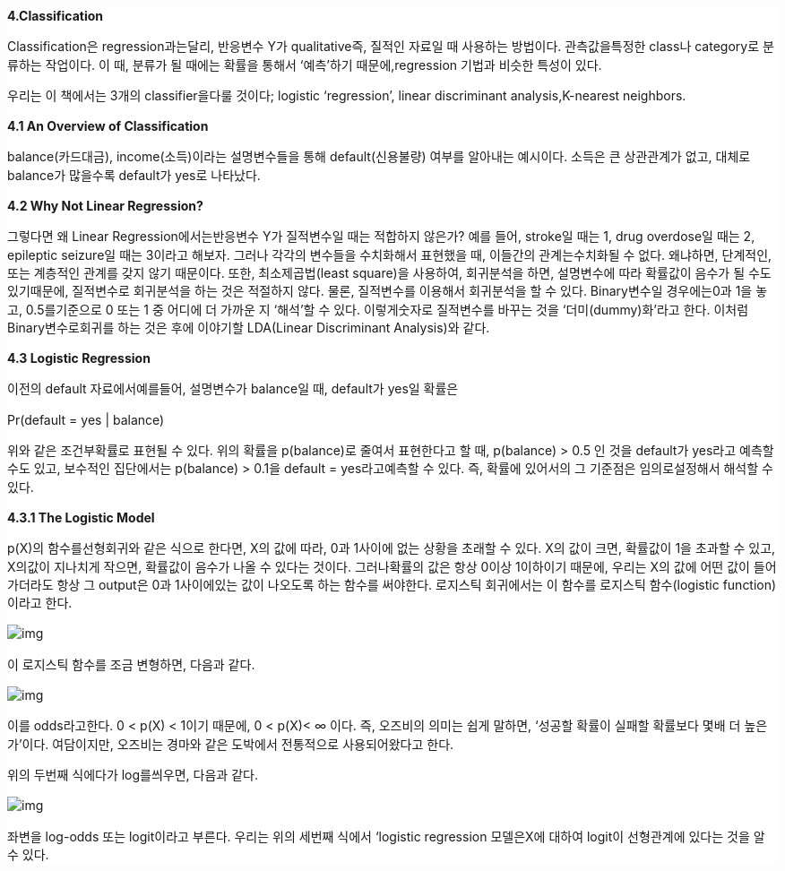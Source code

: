**4.Classification**

 

Classification은 regression과는달리, 반응변수 Y가 qualitative즉, 질적인 자료일 때 사용하는 방법이다. 관측값을특정한 class나 category로 분류하는 작업이다. 이 때, 분류가 될 때에는 확률을 통해서 ‘예측’하기 때문에,regression 기법과 비슷한 특성이 있다.

우리는 이 책에서는 3개의 classifier을다룰 것이다; logistic ‘regression’, linear discriminant analysis,K-nearest neighbors.

 

**4.1 An Overview of Classification**

balance(카드대금), income(소득)이라는 설명변수들을 통해 default(신용불량) 여부를 알아내는 예시이다. 소득은 큰 상관관계가 없고, 대체로 balance가 많을수록 default가 yes로 나타났다.

 

**4.2 Why Not Linear Regression?**

그렇다면 왜 Linear Regression에서는반응변수 Y가 질적변수일 때는 적합하지 않은가? 예를 들어, stroke일 때는 1, drug overdose일 때는 2, epileptic seizure일 때는 3이라고 해보자. 그러나 각각의 변수들을 수치화해서 표현했을 때, 이들간의 관계는수치화될 수 없다. 왜냐하면, 단계적인, 또는 계층적인 관계를 갖지 않기 때문이다. 또한, 최소제곱법(least square)을 사용하여, 회귀분석을 하면, 설명변수에 따라 확률값이 음수가 될 수도 있기때문에, 질적변수로 회귀분석을 하는 것은 적절하지 않다. 물론, 질적변수를 이용해서 회귀분석을 할 수 있다. Binary변수일 경우에는0과 1을 놓고, 0.5를기준으로 0 또는 1 중 어디에 더 가까운 지 ‘해석’할 수 있다. 이렇게숫자로 질적변수를 바꾸는 것을 ‘더미(dummy)화’라고 한다. 이처럼 Binary변수로회귀를 하는 것은 후에 이야기할 LDA(Linear Discriminant Analysis)와 같다.

 

**4.3 Logistic Regression**

이전의 default 자료에서예를들어, 설명변수가 balance일 때, default가 yes일 확률은

Pr(default = yes | balance)

위와 같은 조건부확률로 표현될 수 있다. 위의 확률을 p(balance)로 줄여서 표현한다고 할 때, p(balance) > 0.5 인 것을 default가 yes라고 예측할 수도 있고, 보수적인 집단에서는 p(balance) > 0.1을 default = yes라고예측할 수 있다. 즉, 확률에 있어서의 그 기준점은 임의로설정해서 해석할 수 있다.

 

**4.3.1 The Logistic Model**

p(X)의 함수를선형회귀와 같은 식으로 한다면, X의 값에 따라, 0과 1사이에 없는 상황을 초래할 수 있다. X의 값이 크면, 확률값이 1을 초과할 수 있고, X의값이 지나치게 작으면, 확률값이 음수가 나올 수 있다는 것이다. 그러나확률의 값은 항상 0이상 1이하이기 때문에, 우리는 X의 값에 어떤 값이 들어가더라도 항상 그 output은 0과 1사이에있는 값이 나오도록 하는 함수를 써야한다. 로지스틱 회귀에서는 이 함수를 로지스틱 함수(logistic function)이라고 한다.

![img](file:///C:/Users/변종훈/AppData/Local/Temp/msohtmlclip1/01/clip_image001.png)

이 로지스틱 함수를 조금 변형하면, 다음과 같다.

![img](file:///C:/Users/변종훈/AppData/Local/Temp/msohtmlclip1/01/clip_image002.png)

이를 odds라고한다. 0 < p(X) < 1이기 때문에, 0 < p(X)< ∞ 이다. 즉, 오즈비의 의미는 쉽게 말하면, ‘성공할 확률이 실패할 확률보다 몇배 더 높은가’이다. 여담이지만, 오즈비는 경마와 같은 도박에서 전통적으로 사용되어왔다고 한다.

위의 두번째 식에다가 log를씌우면, 다음과 같다.

![img](file:///C:/Users/변종훈/AppData/Local/Temp/msohtmlclip1/01/clip_image003.png)

좌변을 log-odds 또는 logit이라고 부른다. 우리는 위의 세번째 식에서 ‘logistic regression 모델은X에 대하여 logit이 선형관계에 있다는 것을 알 수 있다.
